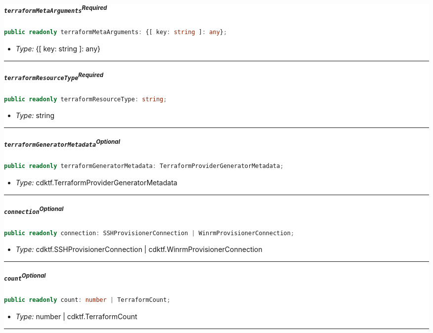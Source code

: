 ##### `terraformMetaArguments`<sup>Required</sup> <a name="terraformMetaArguments" id="@cdktf/provider-mongodbatlas.dataLake.DataLake.property.terraformMetaArguments"></a>

```typescript
public readonly terraformMetaArguments: {[ key: string ]: any};
```

- *Type:* {[ key: string ]: any}

---

##### `terraformResourceType`<sup>Required</sup> <a name="terraformResourceType" id="@cdktf/provider-mongodbatlas.dataLake.DataLake.property.terraformResourceType"></a>

```typescript
public readonly terraformResourceType: string;
```

- *Type:* string

---

##### `terraformGeneratorMetadata`<sup>Optional</sup> <a name="terraformGeneratorMetadata" id="@cdktf/provider-mongodbatlas.dataLake.DataLake.property.terraformGeneratorMetadata"></a>

```typescript
public readonly terraformGeneratorMetadata: TerraformProviderGeneratorMetadata;
```

- *Type:* cdktf.TerraformProviderGeneratorMetadata

---

##### `connection`<sup>Optional</sup> <a name="connection" id="@cdktf/provider-mongodbatlas.dataLake.DataLake.property.connection"></a>

```typescript
public readonly connection: SSHProvisionerConnection | WinrmProvisionerConnection;
```

- *Type:* cdktf.SSHProvisionerConnection | cdktf.WinrmProvisionerConnection

---

##### `count`<sup>Optional</sup> <a name="count" id="@cdktf/provider-mongodbatlas.dataLake.DataLake.property.count"></a>

```typescript
public readonly count: number | TerraformCount;
```

- *Type:* number | cdktf.TerraformCount

---